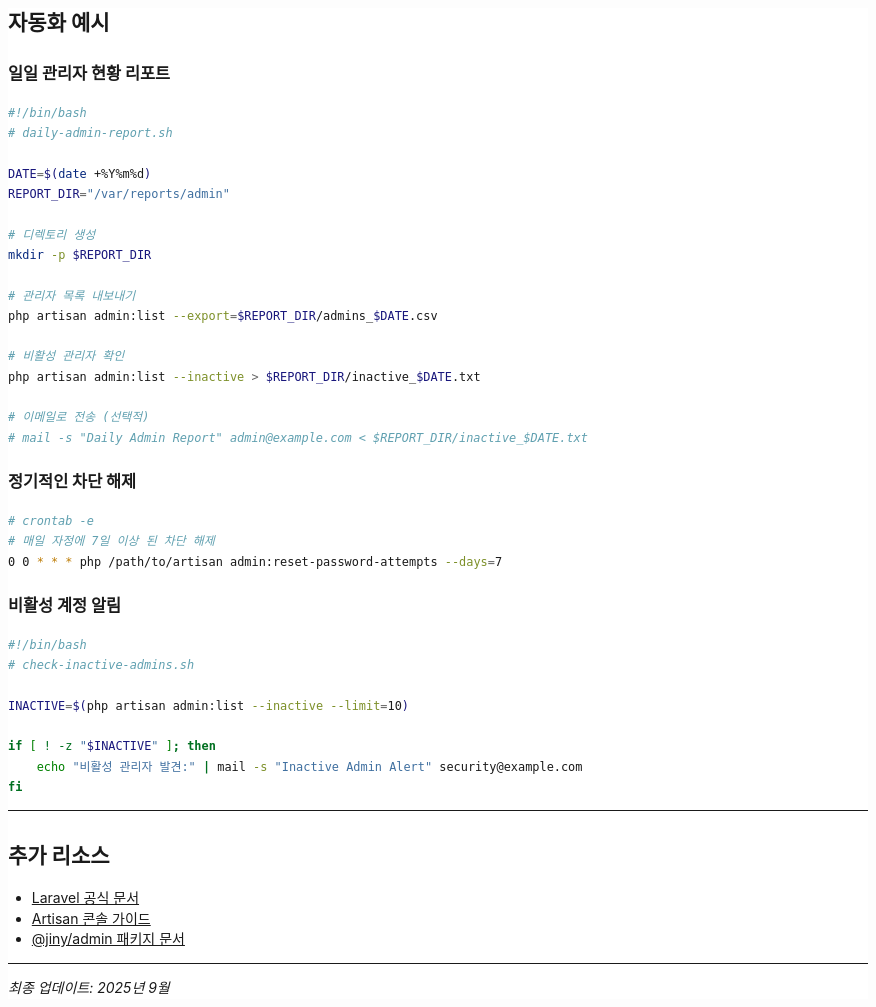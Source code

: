 
## 자동화 예시

### 일일 관리자 현황 리포트

```bash
#!/bin/bash
# daily-admin-report.sh

DATE=$(date +%Y%m%d)
REPORT_DIR="/var/reports/admin"

# 디렉토리 생성
mkdir -p $REPORT_DIR

# 관리자 목록 내보내기
php artisan admin:list --export=$REPORT_DIR/admins_$DATE.csv

# 비활성 관리자 확인
php artisan admin:list --inactive > $REPORT_DIR/inactive_$DATE.txt

# 이메일로 전송 (선택적)
# mail -s "Daily Admin Report" admin@example.com < $REPORT_DIR/inactive_$DATE.txt
```

### 정기적인 차단 해제

```bash
# crontab -e
# 매일 자정에 7일 이상 된 차단 해제
0 0 * * * php /path/to/artisan admin:reset-password-attempts --days=7
```

### 비활성 계정 알림

```bash
#!/bin/bash
# check-inactive-admins.sh

INACTIVE=$(php artisan admin:list --inactive --limit=10)

if [ ! -z "$INACTIVE" ]; then
    echo "비활성 관리자 발견:" | mail -s "Inactive Admin Alert" security@example.com
fi
```

---

## 추가 리소스

- [Laravel 공식 문서](https://laravel.com/docs)
- [Artisan 콘솔 가이드](https://laravel.com/docs/artisan)
- [@jiny/admin 패키지 문서](../README.md)

---

*최종 업데이트: 2025년 9월*
